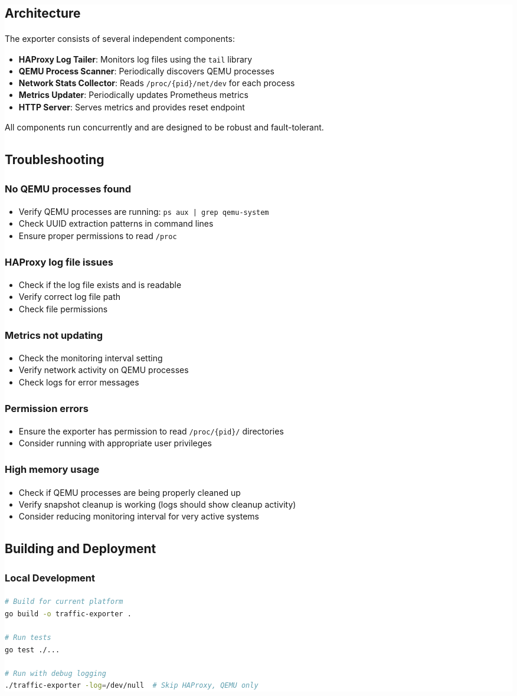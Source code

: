 ## Architecture

The exporter consists of several independent components:

- **HAProxy Log Tailer**: Monitors log files using the `tail` library
- **QEMU Process Scanner**: Periodically discovers QEMU processes
- **Network Stats Collector**: Reads `/proc/{pid}/net/dev` for each process
- **Metrics Updater**: Periodically updates Prometheus metrics
- **HTTP Server**: Serves metrics and provides reset endpoint

All components run concurrently and are designed to be robust and fault-tolerant.

## Troubleshooting

### No QEMU processes found
- Verify QEMU processes are running: `ps aux | grep qemu-system`
- Check UUID extraction patterns in command lines
- Ensure proper permissions to read `/proc`

### HAProxy log file issues
- Check if the log file exists and is readable
- Verify correct log file path
- Check file permissions

### Metrics not updating
- Check the monitoring interval setting
- Verify network activity on QEMU processes
- Check logs for error messages

### Permission errors
- Ensure the exporter has permission to read `/proc/{pid}/` directories
- Consider running with appropriate user privileges

### High memory usage
- Check if QEMU processes are being properly cleaned up
- Verify snapshot cleanup is working (logs should show cleanup activity)
- Consider reducing monitoring interval for very active systems

## Building and Deployment

### Local Development
```bash
# Build for current platform
go build -o traffic-exporter .

# Run tests
go test ./...

# Run with debug logging
./traffic-exporter -log=/dev/null  # Skip HAProxy, QEMU only
```
